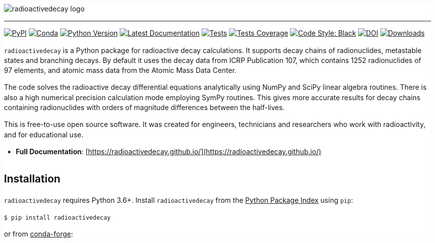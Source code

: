 ﻿<img src="https://raw.githubusercontent.com/radioactivedecay/radioactivedecay/main/docs/source/images/radioactivedecay.png" alt="radioactivedecay logo" width="500"/>

***

[![PyPI](https://img.shields.io/pypi/v/radioactivedecay)](https://pypi.org/project/radioactivedecay/)
[![Conda](https://img.shields.io/conda/v/conda-forge/radioactivedecay)](https://anaconda.org/conda-forge/radioactivedecay)
[![Python Version](https://img.shields.io/pypi/pyversions/radioactivedecay)](https://pypi.org/project/radioactivedecay/)
[![Latest Documentation](https://img.shields.io/badge/docs-latest-brightgreen)](https://radioactivedecay.github.io/)
[![Tests](https://github.com/radioactivedecay/radioactivedecay/actions/workflows/1_tests.yml/badge.svg)](https://github.com/radioactivedecay/radioactivedecay/actions/workflows/1_tests.yml)
[![Tests Coverage](https://codecov.io/gh/radioactivedecay/radioactivedecay/branch/master/graph/badge.svg?token=RX5HSELRYH)](https://codecov.io/gh/radioactivedecay/radioactivedecay)
[![Code Style: Black](https://img.shields.io/badge/code%20style-black-000000.svg)](https://github.com/radioactivedecay/radioactivedecay/actions/workflows/3_code_formatting.yml)
[![DOI](https://joss.theoj.org/papers/10.21105/joss.03318/status.svg)](https://doi.org/10.21105/joss.03318)
[![Downloads](https://static.pepy.tech/badge/radioactivedecay)](https://pepy.tech/project/radioactivedecay)

``radioactivedecay`` is a Python package for radioactive decay calculations.
It supports decay chains of radionuclides, metastable states and branching
decays. By default it uses the decay data from ICRP Publication 107, which
contains 1252 radionuclides of 97 elements, and atomic mass data from the
Atomic Mass Data Center.

The code solves the radioactive decay differential equations analytically using
NumPy and SciPy linear algebra routines. There is also a high numerical
precision calculation mode employing SymPy routines. This gives more accurate
results for decay chains containing radionuclides with orders of magnitude
differences between the half-lives.

This is free-to-use open source software. It was created for engineers,
technicians and researchers who work with radioactivity, and for
educational use.

- **Full Documentation**: 
[https://radioactivedecay.github.io/](https://radioactivedecay.github.io/)


## Installation

``radioactivedecay`` requires Python 3.6+. Install ``radioactivedecay`` from
the [Python Package Index](https://pypi.org/project/radioactivedecay/) using
``pip``:

```console
$ pip install radioactivedecay
```

or from [conda-forge](https://anaconda.org/conda-forge/radioactivedecay):
